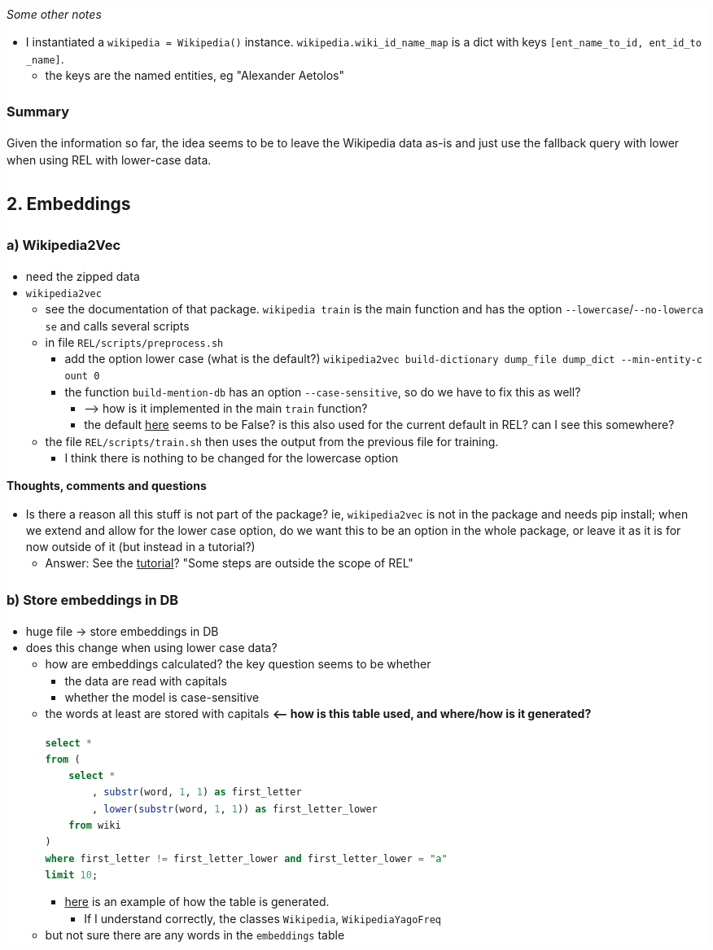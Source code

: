 
*Some other notes*
- I instantiated a `wikipedia = Wikipedia()` instance. `wikipedia.wiki_id_name_map` is a dict with keys `[ent_name_to_id, ent_id_to_name]`. 
    - the keys are the named entities, eg "Alexander Aetolos" 


### Summary
Given the information so far, the idea seems to be to leave the Wikipedia data as-is and just use the fallback query with lower when using REL with lower-case data. 


## 2. Embeddings


### a) Wikipedia2Vec
- need the zipped data 
- `wikipedia2vec`
    - see the documentation of that package.  `wikipedia train` is the main function and has the option `--lowercase`/`--no-lowercase` and calls several scripts
    - in file `REL/scripts/preprocess.sh` 
        - add the option lower case (what is the default?) `wikipedia2vec build-dictionary dump_file dump_dict --min-entity-count 0` 
        - the function `build-mention-db` has an option `--case-sensitive`, so do we have to fix this as well?
            - --> how is it implemented in the main `train` function? 
            - the default [here](https://github.com/wikipedia2vec/wikipedia2vec/blob/master/wikipedia2vec/cli.py#L64) seems to be False? is this also used for the current default in REL? can I see this somewhere?
    - the file `REL/scripts/train.sh` then uses the output from the previous file for training. 
        - I think there is nothing to be changed for the lowercase option 

**Thoughts, comments and questions**
- Is there a reason all this stuff is not part of the package? ie, `wikipedia2vec` is not in the package and needs pip install; when we extend and allow for the lower case option, do we want this to be an option in the whole package, or leave it as it is for now outside of it (but instead in a tutorial?)
    - Answer: See the [tutorial](https://github.com/informagi/REL/blob/f4c471a18f0d2124bd04cf3e2f2fbffcb72e16fd/docs/tutorials/deploy_REL_new_wiki.md#training-wikipedia2vec-embeddings)? "Some steps are outside the scope of REL"


### b) Store embeddings in DB 
- huge file -> store embeddings in DB 
- does this change when using lower case data?
    - how are embeddings calculated? the key question seems to be whether
        - the data are read with capitals 
        - whether the model is case-sensitive
    - the words at least are stored with capitals **<-- how is this table used, and where/how is it generated?**
        ```sql
        select *
        from (
            select *
                , substr(word, 1, 1) as first_letter
                , lower(substr(word, 1, 1)) as first_letter_lower  
            from wiki
        ) 
        where first_letter != first_letter_lower and first_letter_lower = "a"
        limit 10;
        ```
        - [here](https://github.com/informagi/REL/blob/main/docs/tutorials/deploy_REL_new_wiki.md) is an example of how the table is generated.
            - If I understand correctly, the classes `Wikipedia`, `WikipediaYagoFreq` 
    - but not sure there are any words in the  `embeddings` table 